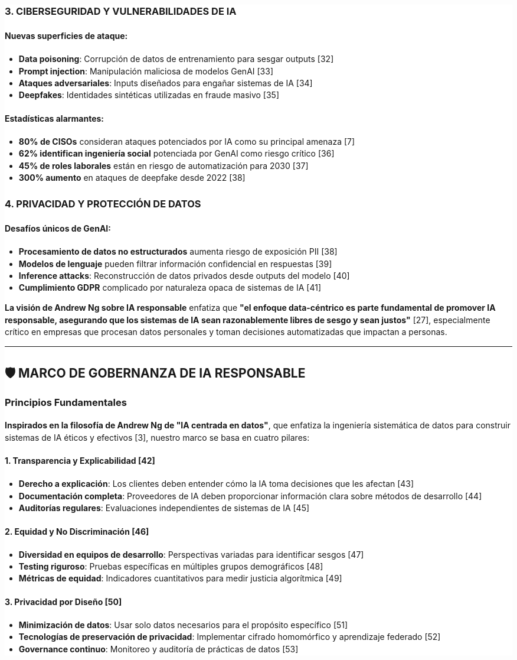 ### 3. CIBERSEGURIDAD Y VULNERABILIDADES DE IA

#### **Nuevas superficies de ataque:**
- **Data poisoning**: Corrupción de datos de entrenamiento para sesgar outputs [32]
- **Prompt injection**: Manipulación maliciosa de modelos GenAI [33]
- **Ataques adversariales**: Inputs diseñados para engañar sistemas de IA [34]
- **Deepfakes**: Identidades sintéticas utilizadas en fraude masivo [35]

#### **Estadísticas alarmantes:**
- **80% de CISOs** consideran ataques potenciados por IA como su principal amenaza [7]
- **62% identifican ingeniería social** potenciada por GenAI como riesgo crítico [36]
- **45% de roles laborales** están en riesgo de automatización para 2030 [37]
- **300% aumento** en ataques de deepfake desde 2022 [38]

### 4. PRIVACIDAD Y PROTECCIÓN DE DATOS

#### **Desafíos únicos de GenAI:**
- **Procesamiento de datos no estructurados** aumenta riesgo de exposición PII [38]
- **Modelos de lenguaje** pueden filtrar información confidencial en respuestas [39]
- **Inference attacks**: Reconstrucción de datos privados desde outputs del modelo [40]
- **Cumplimiento GDPR** complicado por naturaleza opaca de sistemas de IA [41]

**La visión de Andrew Ng sobre IA responsable** enfatiza que **"el enfoque data-céntrico es parte fundamental de promover IA responsable, asegurando que los sistemas de IA sean razonablemente libres de sesgo y sean justos"** [27], especialmente crítico en empresas que procesan datos personales y toman decisiones automatizadas que impactan a personas.

---

## 🛡️ MARCO DE GOBERNANZA DE IA RESPONSABLE

### Principios Fundamentales

**Inspirados en la filosofía de Andrew Ng de "IA centrada en datos"**, que enfatiza la ingeniería sistemática de datos para construir sistemas de IA éticos y efectivos [3], nuestro marco se basa en cuatro pilares:

#### **1. Transparencia y Explicabilidad** [42]
- **Derecho a explicación**: Los clientes deben entender cómo la IA toma decisiones que les afectan [43]
- **Documentación completa**: Proveedores de IA deben proporcionar información clara sobre métodos de desarrollo [44]
- **Auditorías regulares**: Evaluaciones independientes de sistemas de IA [45]

#### **2. Equidad y No Discriminación** [46]
- **Diversidad en equipos de desarrollo**: Perspectivas variadas para identificar sesgos [47]
- **Testing riguroso**: Pruebas específicas en múltiples grupos demográficos [48]
- **Métricas de equidad**: Indicadores cuantitativos para medir justicia algorítmica [49]

#### **3. Privacidad por Diseño** [50]
- **Minimización de datos**: Usar solo datos necesarios para el propósito específico [51]
- **Tecnologías de preservación de privacidad**: Implementar cifrado homomórfico y aprendizaje federado [52]
- **Governance continuo**: Monitoreo y auditoría de prácticas de datos [53]
